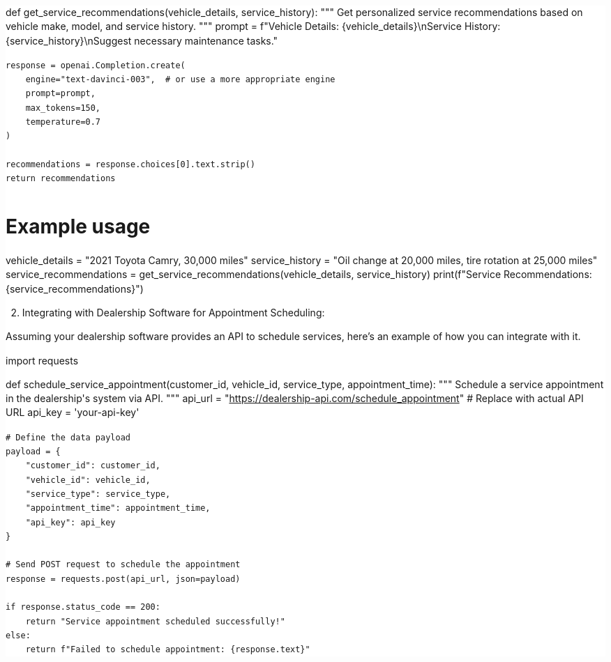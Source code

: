 def get_service_recommendations(vehicle_details, service_history):
    """
    Get personalized service recommendations based on vehicle make, model, and service history.
    """
    prompt = f"Vehicle Details: {vehicle_details}\nService History: {service_history}\nSuggest necessary maintenance tasks."

    response = openai.Completion.create(
        engine="text-davinci-003",  # or use a more appropriate engine
        prompt=prompt,
        max_tokens=150,
        temperature=0.7
    )
    
    recommendations = response.choices[0].text.strip()
    return recommendations

# Example usage
vehicle_details = "2021 Toyota Camry, 30,000 miles"
service_history = "Oil change at 20,000 miles, tire rotation at 25,000 miles"
service_recommendations = get_service_recommendations(vehicle_details, service_history)
print(f"Service Recommendations: {service_recommendations}")

2. Integrating with Dealership Software for Appointment Scheduling:

Assuming your dealership software provides an API to schedule services, here’s an example of how you can integrate with it.

import requests

def schedule_service_appointment(customer_id, vehicle_id, service_type, appointment_time):
    """
    Schedule a service appointment in the dealership's system via API.
    """
    api_url = "https://dealership-api.com/schedule_appointment"  # Replace with actual API URL
    api_key = 'your-api-key'

    # Define the data payload
    payload = {
        "customer_id": customer_id,
        "vehicle_id": vehicle_id,
        "service_type": service_type,
        "appointment_time": appointment_time,
        "api_key": api_key
    }

    # Send POST request to schedule the appointment
    response = requests.post(api_url, json=payload)

    if response.status_code == 200:
        return "Service appointment scheduled successfully!"
    else:
        return f"Failed to schedule appointment: {response.text}"
